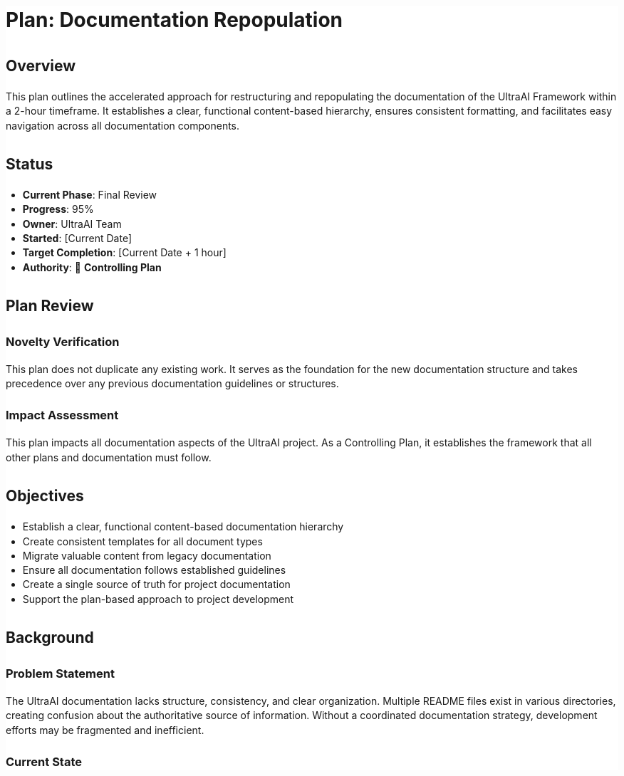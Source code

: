 # Plan: Documentation Repopulation

## Overview

This plan outlines the accelerated approach for restructuring and repopulating the documentation of the UltraAI Framework within a 2-hour timeframe. It establishes a clear, functional content-based hierarchy, ensures consistent formatting, and facilitates easy navigation across all documentation components.

## Status

- **Current Phase**: Final Review
- **Progress**: 95%
- **Owner**: UltraAI Team
- **Started**: [Current Date]
- **Target Completion**: [Current Date + 1 hour]
- **Authority**: 🌟 **Controlling Plan**

## Plan Review

### Novelty Verification

This plan does not duplicate any existing work. It serves as the foundation for the new documentation structure and takes precedence over any previous documentation guidelines or structures.

### Impact Assessment

This plan impacts all documentation aspects of the UltraAI project. As a Controlling Plan, it establishes the framework that all other plans and documentation must follow.

## Objectives

- Establish a clear, functional content-based documentation hierarchy
- Create consistent templates for all document types
- Migrate valuable content from legacy documentation
- Ensure all documentation follows established guidelines
- Create a single source of truth for project documentation
- Support the plan-based approach to project development

## Background

### Problem Statement

The UltraAI documentation lacks structure, consistency, and clear organization. Multiple README files exist in various directories, creating confusion about the authoritative source of information. Without a coordinated documentation strategy, development efforts may be fragmented and inefficient.

### Current State
